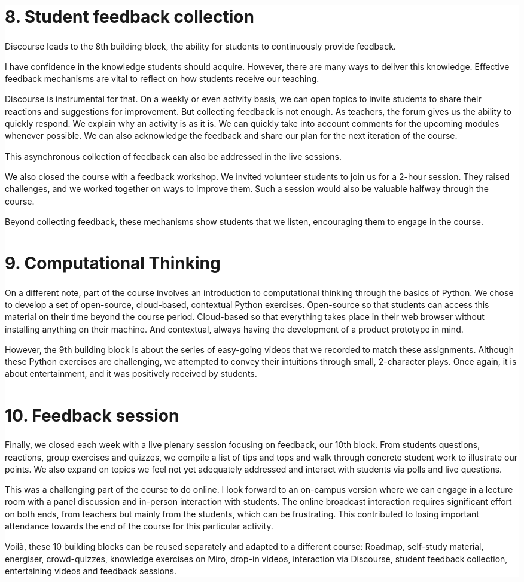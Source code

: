 
# 8. Student feedback collection

Discourse leads to the 8th building block, the ability for students to continuously provide feedback.

I have confidence in the knowledge students should acquire. However, there are many ways to deliver this knowledge. Effective feedback mechanisms are vital to reflect on how students receive our teaching.

Discourse is instrumental for that. On a weekly or even activity basis, we can open topics to invite students to share their reactions and suggestions for improvement. But collecting feedback is not enough. As teachers, the forum gives us the ability to quickly respond. We explain why an activity is as it is. We can quickly take into account comments for the upcoming modules whenever possible. We can also acknowledge the feedback and share our plan for the next iteration of the course.

This asynchronous collection of feedback can also be addressed in the live sessions.

We also closed the course with a feedback workshop. We invited volunteer students to join us for a 2-hour session. They raised challenges, and we worked together on ways to improve them. Such a session would also be valuable halfway through the course.

Beyond collecting feedback, these mechanisms show students that we listen, encouraging them to engage in the course.

# 9. Computational Thinking

On a different note, part of the course involves an introduction to computational thinking through the basics of Python. We chose to develop a set of open-source, cloud-based, contextual Python exercises. Open-source so that students can access this material on their time beyond the course period. Cloud-based so that everything takes place in their web browser without installing anything on their machine. And contextual, always having the development of a product prototype in mind.

However, the 9th building block is about the series of easy-going videos that we recorded to match these assignments. Although these Python exercises are challenging, we attempted to convey their intuitions through small, 2-character plays. Once again, it is about entertainment, and it was positively received by students.

# 10.	Feedback session

Finally, we closed each week with a live plenary session focusing on feedback, our 10th block. From students questions, reactions, group exercises and quizzes, we compile a list of tips and tops and walk through concrete student work to illustrate our points. We also expand on topics we feel not yet adequately addressed and interact with students via polls and live questions.

This was a challenging part of the course to do online. I look forward to an on-campus version where we can engage in a lecture room with a panel discussion and in-person interaction with students. The online broadcast interaction requires significant effort on both ends, from teachers but mainly from the students, which can be frustrating. This contributed to losing important attendance towards the end of the course for this particular activity.


Voilà, these 10 building blocks can be reused separately and adapted to a different course: Roadmap, self-study material, energiser, crowd-quizzes, knowledge exercises on Miro, drop-in videos, interaction via Discourse, student feedback collection, entertaining videos and feedback sessions.

